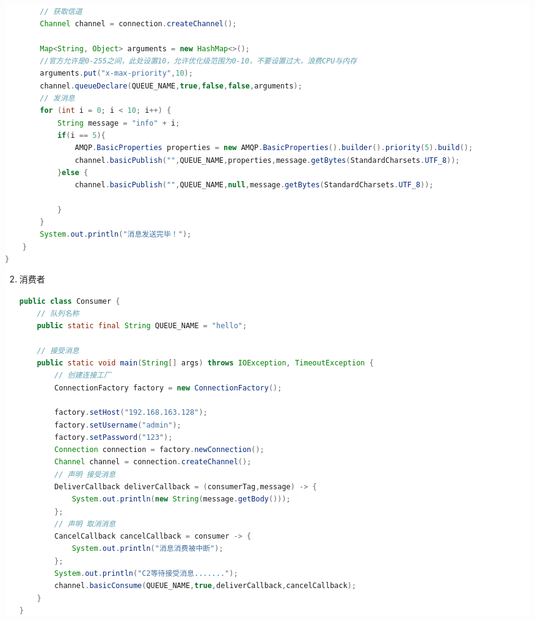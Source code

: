    ```java
           // 获取信道
           Channel channel = connection.createChannel();
   
           Map<String, Object> arguments = new HashMap<>();
           //官方允许是0-255之间，此处设置10，允许优化级范围为0-10，不要设置过大，浪费CPU与内存
           arguments.put("x-max-priority",10);
           channel.queueDeclare(QUEUE_NAME,true,false,false,arguments);
           // 发消息
           for (int i = 0; i < 10; i++) {
               String message = "info" + i;
               if(i == 5){
                   AMQP.BasicProperties properties = new AMQP.BasicProperties().builder().priority(5).build();
                   channel.basicPublish("",QUEUE_NAME,properties,message.getBytes(StandardCharsets.UTF_8));
               }else {
                   channel.basicPublish("",QUEUE_NAME,null,message.getBytes(StandardCharsets.UTF_8));
   
               }
           }
           System.out.println("消息发送完毕！");
       }
   }
   ```

2. 消费者

   ```java
   public class Consumer {
       // 队列名称
       public static final String QUEUE_NAME = "hello";
   
       // 接受消息
       public static void main(String[] args) throws IOException, TimeoutException {
           // 创建连接工厂
           ConnectionFactory factory = new ConnectionFactory();
   
           factory.setHost("192.168.163.128");
           factory.setUsername("admin");
           factory.setPassword("123");
           Connection connection = factory.newConnection();
           Channel channel = connection.createChannel();
           // 声明 接受消息
           DeliverCallback deliverCallback = (consumerTag,message) -> {
               System.out.println(new String(message.getBody()));
           };
           // 声明 取消消息
           CancelCallback cancelCallback = consumer -> {
               System.out.println("消息消费被中断");
           };
           System.out.println("C2等待接受消息.......");
           channel.basicConsume(QUEUE_NAME,true,deliverCallback,cancelCallback);
       }
   }
   ```
